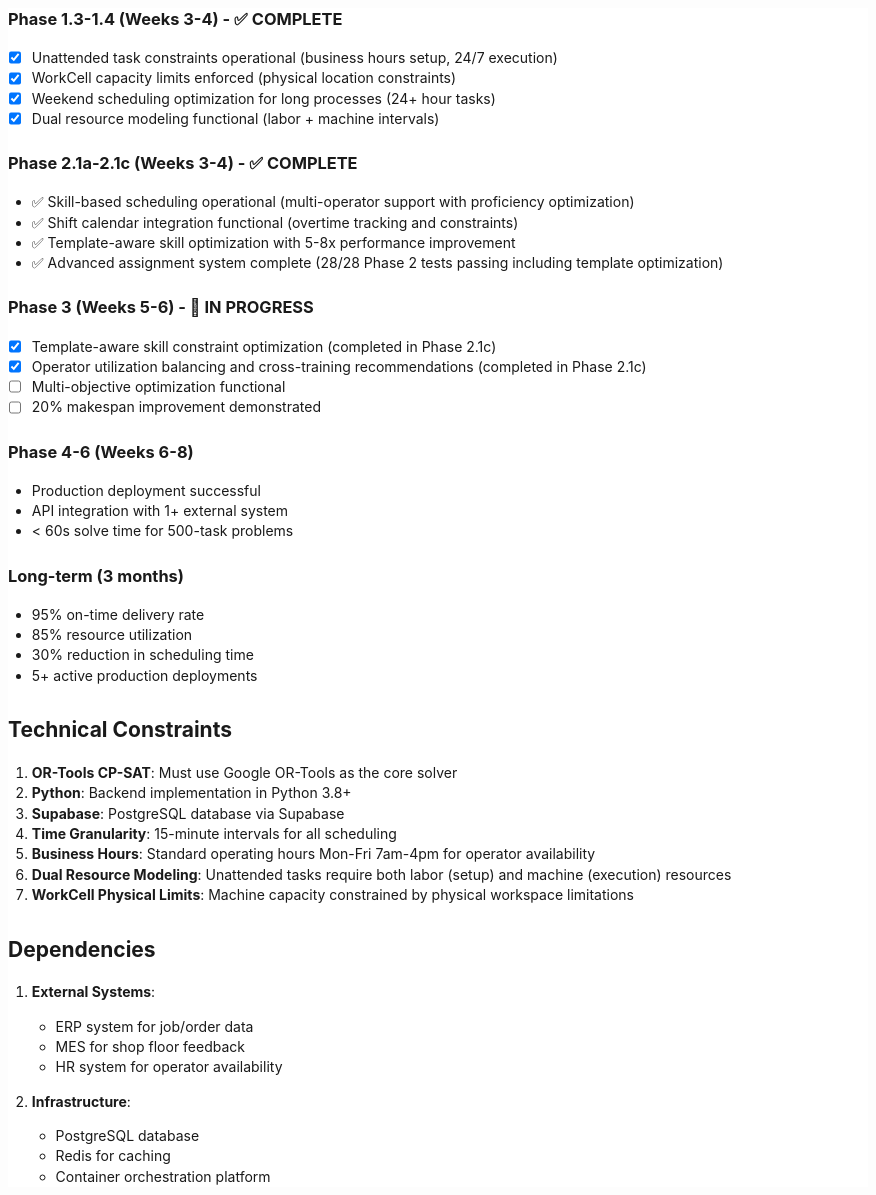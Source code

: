 ### Phase 1.3-1.4 (Weeks 3-4) - ✅ COMPLETE
- [x] Unattended task constraints operational (business hours setup, 24/7 execution)
- [x] WorkCell capacity limits enforced (physical location constraints)
- [x] Weekend scheduling optimization for long processes (24+ hour tasks)
- [x] Dual resource modeling functional (labor + machine intervals)

### Phase 2.1a-2.1c (Weeks 3-4) - ✅ COMPLETE
- ✅ Skill-based scheduling operational (multi-operator support with proficiency optimization)
- ✅ Shift calendar integration functional (overtime tracking and constraints)
- ✅ Template-aware skill optimization with 5-8x performance improvement
- ✅ Advanced assignment system complete (28/28 Phase 2 tests passing including template optimization)

### Phase 3 (Weeks 5-6) - 🔄 IN PROGRESS  
- [x] Template-aware skill constraint optimization (completed in Phase 2.1c)
- [x] Operator utilization balancing and cross-training recommendations (completed in Phase 2.1c)
- [ ] Multi-objective optimization functional
- [ ] 20% makespan improvement demonstrated

### Phase 4-6 (Weeks 6-8)
- Production deployment successful
- API integration with 1+ external system
- < 60s solve time for 500-task problems

### Long-term (3 months)
- 95% on-time delivery rate
- 85% resource utilization
- 30% reduction in scheduling time
- 5+ active production deployments

## Technical Constraints

1. **OR-Tools CP-SAT**: Must use Google OR-Tools as the core solver
2. **Python**: Backend implementation in Python 3.8+
3. **Supabase**: PostgreSQL database via Supabase
4. **Time Granularity**: 15-minute intervals for all scheduling
5. **Business Hours**: Standard operating hours Mon-Fri 7am-4pm for operator availability
6. **Dual Resource Modeling**: Unattended tasks require both labor (setup) and machine (execution) resources
7. **WorkCell Physical Limits**: Machine capacity constrained by physical workspace limitations

## Dependencies

1. **External Systems**:
   - ERP system for job/order data
   - MES for shop floor feedback
   - HR system for operator availability

2. **Infrastructure**:
   - PostgreSQL database
   - Redis for caching
   - Container orchestration platform
